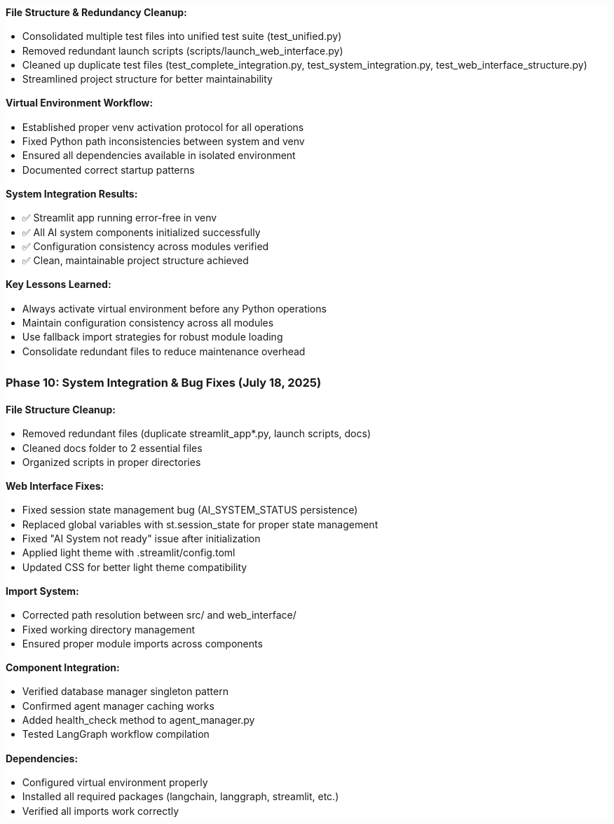 **File Structure & Redundancy Cleanup:**
- Consolidated multiple test files into unified test suite (test_unified.py)
- Removed redundant launch scripts (scripts/launch_web_interface.py)
- Cleaned up duplicate test files (test_complete_integration.py, test_system_integration.py, test_web_interface_structure.py)
- Streamlined project structure for better maintainability

**Virtual Environment Workflow:**
- Established proper venv activation protocol for all operations
- Fixed Python path inconsistencies between system and venv
- Ensured all dependencies available in isolated environment
- Documented correct startup patterns

**System Integration Results:**
- ✅ Streamlit app running error-free in venv
- ✅ All AI system components initialized successfully  
- ✅ Configuration consistency across modules verified
- ✅ Clean, maintainable project structure achieved

**Key Lessons Learned:**
- Always activate virtual environment before any Python operations
- Maintain configuration consistency across all modules
- Use fallback import strategies for robust module loading
- Consolidate redundant files to reduce maintenance overhead

### Phase 10: System Integration & Bug Fixes (July 18, 2025)

**File Structure Cleanup:**
- Removed redundant files (duplicate streamlit_app*.py, launch scripts, docs)
- Cleaned docs folder to 2 essential files
- Organized scripts in proper directories

**Web Interface Fixes:**
- Fixed session state management bug (AI_SYSTEM_STATUS persistence)
- Replaced global variables with st.session_state for proper state management
- Fixed "AI System not ready" issue after initialization
- Applied light theme with .streamlit/config.toml
- Updated CSS for better light theme compatibility

**Import System:**
- Corrected path resolution between src/ and web_interface/
- Fixed working directory management
- Ensured proper module imports across components

**Component Integration:**
- Verified database manager singleton pattern
- Confirmed agent manager caching works
- Added health_check method to agent_manager.py
- Tested LangGraph workflow compilation

**Dependencies:**
- Configured virtual environment properly
- Installed all required packages (langchain, langgraph, streamlit, etc.)
- Verified all imports work correctly
